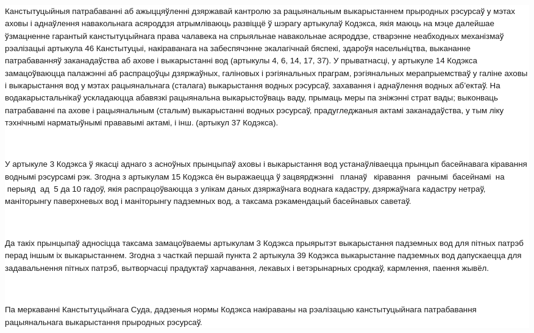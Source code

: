 <p><span style="font-family: Arial; font-size: 10pt">Канстытуцыйныя патрабаванні аб ажыццяўленні дзяржавай кантролю за рацыянальным выкарыстаннем прыродных рэсурсаў у мэтах аховы і аднаўлення навакольнага асяроддзя атрымліваюць развіццё ў </span><span style="font-family: Arial; font-size: 10pt; mso-ansi-language: BE" lang="BE">шэраг</span><span style="font-family: Arial; font-size: 10pt">у артыкулаў Кодэкса, якія маюць </span><span style="font-family: Arial; font-size: 10pt; mso-ansi-language: BE" lang="BE">на </span><span style="font-family: Arial; font-size: 10pt">мэ</span><span style="font-family: Arial; font-size: 10pt; mso-ansi-language: BE" lang="BE">це</span><span style="font-family: Arial; font-size: 10pt"> далейшае ўзмацненне гарантый канстытуцыйнага права чалавека на спрыяльнае навакольнае асяроддзе, стварэнне неабходных механізмаў рэалізацыі артыкула 46 Канстытуцыі, накіравана</span><span style="font-family: Arial; font-size: 10pt; mso-ansi-language: BE" lang="BE">га</span><span style="font-family: Arial; font-size: 10pt"> на забеспячэнне экалагічнай бяспекі, здароўя насельніцтв</span><span style="font-family: Arial; font-size: 10pt; mso-ansi-language: BE" lang="BE">а</span><span style="font-family: Arial; font-size: 10pt">, </span><span style="font-family: Arial; font-size: 10pt; mso-ansi-language: BE" lang="BE">выкан</span><span style="font-family: Arial; font-size: 10pt">анне патрабаванняў заканадаўства аб ахове і выкарыстанні вод (артыкулы 4, 6, 14, 17, 37). У прыватнасці, у артыкуле 14 Кодэкса замацоўваюцца палажэнні аб распрацоўцы дзяржаўных, галіновых і рэгіянальных праграм, рэгіянальных мерапрыемстваў у </span><span style="font-family: Arial; font-size: 10pt; mso-ansi-language: BE" lang="BE">галіне</span><span style="font-family: Arial; font-size: 10pt" lang="BE"> </span><span style="font-family: Arial; font-size: 10pt">аховы і выкарыстання вод у мэтах рацыянальнага (сталага) выкарыстання водных рэсурсаў, захавання і аднаўлення водных аб’ектаў. На водакарыстальнікаў ускладаюцца абавязкі рацыянальна выкарыстоўваць ваду, прымаць меры па зніжэнні страт вады; выконваць патрабаванні па ахове і рацыянальн</span><span style="font-family: Arial; font-size: 10pt; mso-ansi-language: BE" lang="BE">ым</span><span style="font-family: Arial; font-size: 10pt"> (стал</span><span style="font-family: Arial; font-size: 10pt; mso-ansi-language: BE" lang="BE">ым</span><span style="font-family: Arial; font-size: 10pt">) выкарыстанн</span><span style="font-family: Arial; font-size: 10pt; mso-ansi-language: BE" lang="BE">і</span><span style="font-family: Arial; font-size: 10pt"> водных рэсурсаў, прадугледжаныя актамі заканадаўства, у тым ліку тэхнічнымі нарматыўнымі прававымі актамі, і інш. (артыкул 37 Кодэкса).</span></p>
<p><span style="font-family: Arial; font-size: 10pt"></span></p>
<p> </p>
<p><span style="font-family: Arial; font-size: 10pt">У артыкуле 3 Кодэкса ў якасці аднаго з асноўных прынцыпаў аховы і выкарыстання вод</span><span style="font-family: Arial; font-size: 10pt; mso-ansi-language: BE"> <span lang="BE">у</span></span><span style="font-family: Arial; font-size: 10pt">ста</span><span style="font-family: Arial; font-size: 10pt; mso-ansi-language: BE" lang="BE">наўлівае</span><span style="font-family: Arial; font-size: 10pt">цца прынцып басейнавага кіравання воднымі рэсурсамі рэк. Згодна </span><span style="font-family: Arial; font-size: 10pt; mso-ansi-language: BE" lang="BE">з </span><span style="font-family: Arial; font-size: 10pt">артыкул</span><span style="font-family: Arial; font-size: 10pt; mso-ansi-language: BE" lang="BE">ам</span><span style="font-family: Arial; font-size: 10pt"> 15 Кодэкса ён вы</span><span style="font-family: Arial; font-size: 10pt; mso-ansi-language: BE" lang="BE">раж</span><span style="font-family: Arial; font-size: 10pt">аецца ў зацвярджэнні<span style="mso-spacerun: yes">  </span><span style="mso-spacerun: yes"> </span>планаў <span style="mso-spacerun: yes">  </span>кіравання <span style="mso-spacerun: yes"> </span><span style="mso-spacerun: yes"> </span>рачнымі <span style="mso-spacerun: yes"> </span>басейнамі <span style="mso-spacerun: yes"> </span>на <span style="mso-spacerun: yes"> </span>перыяд <span style="mso-spacerun: yes"> </span>ад <span style="mso-spacerun: yes"> </span>5 да 10 гадоў, якія распрацоўваюцца з улікам даных дзяржаўнага воднага кадастру, дзяржаўнага кадастру нетраў, маніторынгу паверхневых вод і маніторынгу падземных вод, а таксама рэкамендацый басейнавых саветаў.</span></p>
<p><span style="font-family: Arial; font-size: 10pt"></span></p>
<p> </p>
<p><span style="font-family: Arial; font-size: 10pt">Да такіх прынцыпаў </span><span style="font-family: Arial; font-size: 10pt; mso-ansi-language: BE" lang="BE">адносі</span><span style="font-family: Arial; font-size: 10pt">цца таксама замацоўваемы артыкулам 3 Кодэкса прыярытэт выкарыстання падземных вод для пітных патрэб перад іншым іх выкарыстаннем. Згодна </span><span style="font-family: Arial; font-size: 10pt; mso-ansi-language: BE" lang="BE">з </span><span style="font-family: Arial; font-size: 10pt">частк</span><span style="font-family: Arial; font-size: 10pt; mso-ansi-language: BE" lang="BE">ай</span><span style="font-family: Arial; font-size: 10pt"> першай пункта 2 артыкула 39 Кодэкса выкарыстанне падземных вод дапускаецца для задавальнення пітных патрэб, вытворчасці прадуктаў харчавання, лекавых і ветэрынарных сродкаў, кармлення, паення жывёл.</span></p>
<p><span style="font-family: Arial; font-size: 10pt"></span></p>
<p> </p>
<p><span style="font-family: Arial; font-size: 10pt">Па меркаванні Канстытуцыйнага Суда, да</span><span style="font-family: Arial; font-size: 10pt; mso-ansi-language: BE" lang="BE">дзе</span><span style="font-family: Arial; font-size: 10pt">ныя нормы Кодэкса накіраваны на рэалізацыю канстытуцыйнага патрабавання рацыянальнага выкарыстання прыродных рэсурсаў.</span></p>